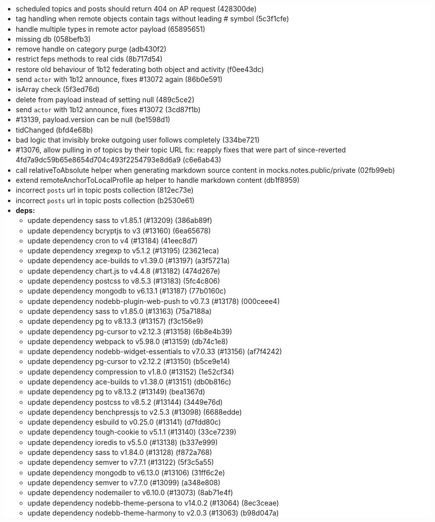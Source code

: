 - scheduled topics and posts should return 404 on AP request (428300de)
- tag handling when remote objects contain tags without leading # symbol (5c3f1cfe)
- handle multiple types in remote actor payload (65895651)
- missing db (058befb3)
- remove handle on category purge (adb430f2)
- restrict feps methods to real cids (8b717d54)
- restore old behaviour of 1b12 federating both object and activity (f0ee43dc)
- send `actor` with 1b12 announce, fixes #13072 again (86b0e591)
- isArray check (5f3ed76d)
- delete from payload instead of setting null (489c5ce2)
- send `actor` with 1b12 announce, fixes #13072 (3cd87f1b)
- #13139, payload.version can be null (be1598d1)
- tidChanged (bfd4e68b)
- bad logic that invisibly broke outgoing user follows completely (334be721)
- #13076, allow pulling in of topics by their topic URL fix: reapply fixes that were part of since-reverted 4fd7a9dc59b65e8654d704c493f2254793e8d6a9 (c6e6ab43)
- call relativeToAbsolute helper when generating markdown source content in mocks.notes.public/private (02fb99eb)
- extend remoteAnchorToLocalProfile ap helper to handle markdown content (db1f8959)
- incorrect `posts` url in topic posts collection (812ec73e)
- incorrect `posts` url in topic posts collection (b2530e61)
- **deps:**
  - update dependency sass to v1.85.1 (#13209) (386ab89f)
  - update dependency bcryptjs to v3 (#13160) (6ea65678)
  - update dependency cron to v4 (#13184) (41eec8d7)
  - update dependency xregexp to v5.1.2 (#13195) (23621eca)
  - update dependency ace-builds to v1.39.0 (#13197) (a3f5721a)
  - update dependency chart.js to v4.4.8 (#13182) (474d267e)
  - update dependency postcss to v8.5.3 (#13183) (5fc4c806)
  - update dependency mongodb to v6.13.1 (#13187) (77b0160c)
  - update dependency nodebb-plugin-web-push to v0.7.3 (#13178) (000ceee4)
  - update dependency sass to v1.85.0 (#13163) (75a7188a)
  - update dependency pg to v8.13.3 (#13157) (f3c156e9)
  - update dependency pg-cursor to v2.12.3 (#13158) (6b8e4b39)
  - update dependency webpack to v5.98.0 (#13159) (db74c1e8)
  - update dependency nodebb-widget-essentials to v7.0.33 (#13156) (af7f4242)
  - update dependency pg-cursor to v2.12.2 (#13150) (b5ce9e14)
  - update dependency compression to v1.8.0 (#13152) (1e52cf34)
  - update dependency ace-builds to v1.38.0 (#13151) (db0b816c)
  - update dependency pg to v8.13.2 (#13149) (bea1367d)
  - update dependency postcss to v8.5.2 (#13144) (3449e76d)
  - update dependency benchpressjs to v2.5.3 (#13098) (6688edde)
  - update dependency esbuild to v0.25.0 (#13141) (d7fdd80c)
  - update dependency tough-cookie to v5.1.1 (#13140) (33ce7239)
  - update dependency ioredis to v5.5.0 (#13138) (b337e999)
  - update dependency sass to v1.84.0 (#13128) (f872a768)
  - update dependency semver to v7.7.1 (#13122) (5f3c5a55)
  - update dependency mongodb to v6.13.0 (#13106) (31ff6c2e)
  - update dependency semver to v7.7.0 (#13099) (a348e808)
  - update dependency nodemailer to v6.10.0 (#13073) (8ab71e4f)
  - update dependency nodebb-theme-persona to v14.0.2 (#13064) (8ec3ceae)
  - update dependency nodebb-theme-harmony to v2.0.3 (#13063) (b98d047a)
